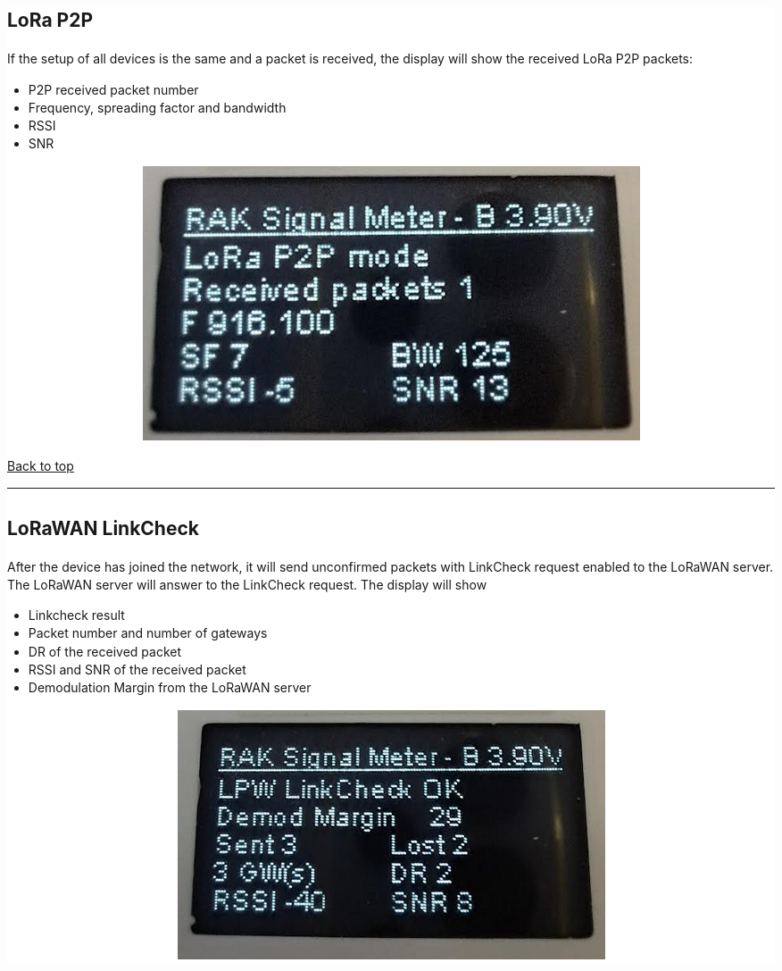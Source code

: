 ## LoRa P2P

If the setup of all devices is the same and a packet is received, the display will show the received LoRa P2P packets:

- P2P received packet number
- Frequency, spreading factor and bandwidth
- RSSI
- SNR

<center><img src="./assets/lora-p2p-rx.png" alt="LoRa P2P"></center>

[Back to top](#content)

----

## LoRaWAN LinkCheck

After the device has joined the network, it will send unconfirmed packets with LinkCheck request enabled to the LoRaWAN server. The LoRaWAN server will answer to the LinkCheck request. The display will show
- Linkcheck result
- Packet number and number of gateways
- DR of the received packet
- RSSI and SNR of the received packet
- Demodulation Margin from the LoRaWAN server

<center><img src="./assets/lpw-linkcheck-ok.png" alt="LoRaWAN ACK"></center>
